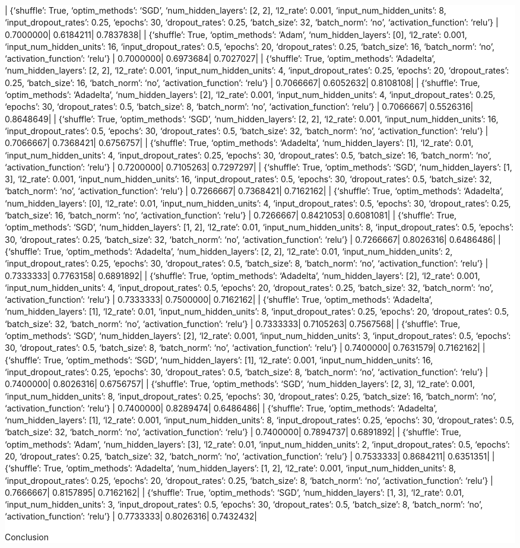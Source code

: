| {‘shuffle’: True, ‘optim\_methods’: ‘SGD’, ‘num\_hidden\_layers’: \[2, 2\], ‘l2\_rate’: 0.001, ‘input\_num\_hidden\_units’: 8, ‘input\_dropout\_rates’: 0.25, ‘epochs’: 30, ‘dropout\_rates’: 0.25, ‘batch\_size’: 32, ‘batch\_norm’: ‘no’, ‘activation\_function’: ‘relu’}      |  0.7000000|    0.6184211|  0.7837838|
| {‘shuffle’: True, ‘optim\_methods’: ‘Adam’, ‘num\_hidden\_layers’: \[0\], ‘l2\_rate’: 0.001, ‘input\_num\_hidden\_units’: 16, ‘input\_dropout\_rates’: 0.5, ‘epochs’: 20, ‘dropout\_rates’: 0.25, ‘batch\_size’: 16, ‘batch\_norm’: ‘no’, ‘activation\_function’: ‘relu’}        |  0.7000000|    0.6973684|  0.7027027|
| {‘shuffle’: True, ‘optim\_methods’: ‘Adadelta’, ‘num\_hidden\_layers’: \[2, 2\], ‘l2\_rate’: 0.001, ‘input\_num\_hidden\_units’: 4, ‘input\_dropout\_rates’: 0.25, ‘epochs’: 20, ‘dropout\_rates’: 0.25, ‘batch\_size’: 16, ‘batch\_norm’: ‘no’, ‘activation\_function’: ‘relu’} |  0.7066667|    0.6052632|  0.8108108|
| {‘shuffle’: True, ‘optim\_methods’: ‘Adadelta’, ‘num\_hidden\_layers’: \[2\], ‘l2\_rate’: 0.001, ‘input\_num\_hidden\_units’: 4, ‘input\_dropout\_rates’: 0.25, ‘epochs’: 30, ‘dropout\_rates’: 0.5, ‘batch\_size’: 8, ‘batch\_norm’: ‘no’, ‘activation\_function’: ‘relu’}      |  0.7066667|    0.5526316|  0.8648649|
| {‘shuffle’: True, ‘optim\_methods’: ‘SGD’, ‘num\_hidden\_layers’: \[2, 2\], ‘l2\_rate’: 0.001, ‘input\_num\_hidden\_units’: 16, ‘input\_dropout\_rates’: 0.5, ‘epochs’: 30, ‘dropout\_rates’: 0.5, ‘batch\_size’: 32, ‘batch\_norm’: ‘no’, ‘activation\_function’: ‘relu’}       |  0.7066667|    0.7368421|  0.6756757|
| {‘shuffle’: True, ‘optim\_methods’: ‘Adadelta’, ‘num\_hidden\_layers’: \[1\], ‘l2\_rate’: 0.01, ‘input\_num\_hidden\_units’: 4, ‘input\_dropout\_rates’: 0.25, ‘epochs’: 30, ‘dropout\_rates’: 0.5, ‘batch\_size’: 16, ‘batch\_norm’: ‘no’, ‘activation\_function’: ‘relu’}      |  0.7200000|    0.7105263|  0.7297297|
| {‘shuffle’: True, ‘optim\_methods’: ‘SGD’, ‘num\_hidden\_layers’: \[1, 3\], ‘l2\_rate’: 0.001, ‘input\_num\_hidden\_units’: 16, ‘input\_dropout\_rates’: 0.5, ‘epochs’: 30, ‘dropout\_rates’: 0.5, ‘batch\_size’: 32, ‘batch\_norm’: ‘no’, ‘activation\_function’: ‘relu’}       |  0.7266667|    0.7368421|  0.7162162|
| {‘shuffle’: True, ‘optim\_methods’: ‘Adadelta’, ‘num\_hidden\_layers’: \[0\], ‘l2\_rate’: 0.01, ‘input\_num\_hidden\_units’: 4, ‘input\_dropout\_rates’: 0.5, ‘epochs’: 30, ‘dropout\_rates’: 0.25, ‘batch\_size’: 16, ‘batch\_norm’: ‘no’, ‘activation\_function’: ‘relu’}      |  0.7266667|    0.8421053|  0.6081081|
| {‘shuffle’: True, ‘optim\_methods’: ‘SGD’, ‘num\_hidden\_layers’: \[1, 2\], ‘l2\_rate’: 0.01, ‘input\_num\_hidden\_units’: 8, ‘input\_dropout\_rates’: 0.5, ‘epochs’: 30, ‘dropout\_rates’: 0.25, ‘batch\_size’: 32, ‘batch\_norm’: ‘no’, ‘activation\_function’: ‘relu’}        |  0.7266667|    0.8026316|  0.6486486|
| {‘shuffle’: True, ‘optim\_methods’: ‘Adadelta’, ‘num\_hidden\_layers’: \[2, 2\], ‘l2\_rate’: 0.01, ‘input\_num\_hidden\_units’: 2, ‘input\_dropout\_rates’: 0.25, ‘epochs’: 30, ‘dropout\_rates’: 0.5, ‘batch\_size’: 8, ‘batch\_norm’: ‘no’, ‘activation\_function’: ‘relu’}    |  0.7333333|    0.7763158|  0.6891892|
| {‘shuffle’: True, ‘optim\_methods’: ‘Adadelta’, ‘num\_hidden\_layers’: \[2\], ‘l2\_rate’: 0.001, ‘input\_num\_hidden\_units’: 4, ‘input\_dropout\_rates’: 0.5, ‘epochs’: 20, ‘dropout\_rates’: 0.25, ‘batch\_size’: 32, ‘batch\_norm’: ‘no’, ‘activation\_function’: ‘relu’}     |  0.7333333|    0.7500000|  0.7162162|
| {‘shuffle’: True, ‘optim\_methods’: ‘Adadelta’, ‘num\_hidden\_layers’: \[1\], ‘l2\_rate’: 0.01, ‘input\_num\_hidden\_units’: 8, ‘input\_dropout\_rates’: 0.25, ‘epochs’: 20, ‘dropout\_rates’: 0.5, ‘batch\_size’: 32, ‘batch\_norm’: ‘no’, ‘activation\_function’: ‘relu’}      |  0.7333333|    0.7105263|  0.7567568|
| {‘shuffle’: True, ‘optim\_methods’: ‘SGD’, ‘num\_hidden\_layers’: \[2\], ‘l2\_rate’: 0.001, ‘input\_num\_hidden\_units’: 3, ‘input\_dropout\_rates’: 0.5, ‘epochs’: 30, ‘dropout\_rates’: 0.5, ‘batch\_size’: 8, ‘batch\_norm’: ‘no’, ‘activation\_function’: ‘relu’}            |  0.7400000|    0.7631579|  0.7162162|
| {‘shuffle’: True, ‘optim\_methods’: ‘SGD’, ‘num\_hidden\_layers’: \[1\], ‘l2\_rate’: 0.001, ‘input\_num\_hidden\_units’: 16, ‘input\_dropout\_rates’: 0.25, ‘epochs’: 30, ‘dropout\_rates’: 0.5, ‘batch\_size’: 8, ‘batch\_norm’: ‘no’, ‘activation\_function’: ‘relu’}          |  0.7400000|    0.8026316|  0.6756757|
| {‘shuffle’: True, ‘optim\_methods’: ‘SGD’, ‘num\_hidden\_layers’: \[2, 3\], ‘l2\_rate’: 0.001, ‘input\_num\_hidden\_units’: 8, ‘input\_dropout\_rates’: 0.25, ‘epochs’: 30, ‘dropout\_rates’: 0.25, ‘batch\_size’: 16, ‘batch\_norm’: ‘no’, ‘activation\_function’: ‘relu’}      |  0.7400000|    0.8289474|  0.6486486|
| {‘shuffle’: True, ‘optim\_methods’: ‘Adadelta’, ‘num\_hidden\_layers’: \[1\], ‘l2\_rate’: 0.001, ‘input\_num\_hidden\_units’: 8, ‘input\_dropout\_rates’: 0.25, ‘epochs’: 30, ‘dropout\_rates’: 0.5, ‘batch\_size’: 32, ‘batch\_norm’: ‘no’, ‘activation\_function’: ‘relu’}     |  0.7400000|    0.7894737|  0.6891892|
| {‘shuffle’: True, ‘optim\_methods’: ‘Adam’, ‘num\_hidden\_layers’: \[3\], ‘l2\_rate’: 0.01, ‘input\_num\_hidden\_units’: 2, ‘input\_dropout\_rates’: 0.5, ‘epochs’: 20, ‘dropout\_rates’: 0.25, ‘batch\_size’: 32, ‘batch\_norm’: ‘no’, ‘activation\_function’: ‘relu’}          |  0.7533333|    0.8684211|  0.6351351|
| {‘shuffle’: True, ‘optim\_methods’: ‘Adadelta’, ‘num\_hidden\_layers’: \[1, 2\], ‘l2\_rate’: 0.001, ‘input\_num\_hidden\_units’: 8, ‘input\_dropout\_rates’: 0.25, ‘epochs’: 20, ‘dropout\_rates’: 0.25, ‘batch\_size’: 8, ‘batch\_norm’: ‘no’, ‘activation\_function’: ‘relu’}  |  0.7666667|    0.8157895|  0.7162162|
| {‘shuffle’: True, ‘optim\_methods’: ‘SGD’, ‘num\_hidden\_layers’: \[1, 3\], ‘l2\_rate’: 0.01, ‘input\_num\_hidden\_units’: 3, ‘input\_dropout\_rates’: 0.5, ‘epochs’: 30, ‘dropout\_rates’: 0.5, ‘batch\_size’: 8, ‘batch\_norm’: ‘no’, ‘activation\_function’: ‘relu’}          |  0.7733333|    0.8026316|  0.7432432|

Conclusion